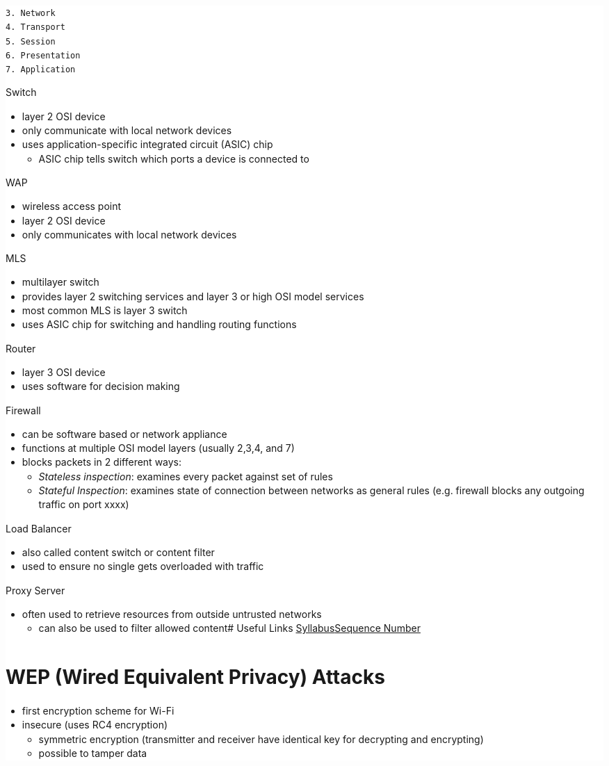     3. Network
    4. Transport
    5. Session
    6. Presentation
    7. Application

Switch

- layer 2 OSI device
- only communicate with local network devices
- uses application-specific integrated circuit (ASIC) chip
    - ASIC chip tells switch which ports a device is connected to

WAP

- wireless access point
- layer 2 OSI device
- only communicates with local network devices

MLS

- multilayer switch
- provides layer 2 switching services and layer 3 or high OSI model services
- most common MLS is layer 3 switch
- uses ASIC chip for switching and handling routing functions

Router

- layer 3 OSI device
- uses software for decision making

Firewall

- can be software based or network appliance
- functions at multiple OSI model layers (usually 2,3,4, and 7)
- blocks packets in 2 different ways:
    - *Stateless inspection*: examines every packet against set of rules
    - *Stateful Inspection*: examines state of connection between networks as general rules (e.g. firewall blocks any outgoing traffic on port xxxx)

Load Balancer

- also called content switch or content filter
- used to ensure no single gets overloaded with traffic

Proxy Server

- often used to retrieve resources from outside untrusted networks
    - can also be used to filter allowed content# Useful Links
    [Syllabus](https://bootcamps.pentesteracademy.com/course/wifi-pentesting-july-21)[Sequence Number](https://www.youtube.com/watch?v=BWILgDt6jz0)

# WEP (Wired Equivalent Privacy) Attacks

- first encryption scheme for Wi-Fi
- insecure (uses RC4 encryption)
    - symmetric encryption (transmitter and receiver have identical key for decrypting and encrypting)
    - possible to tamper data
        